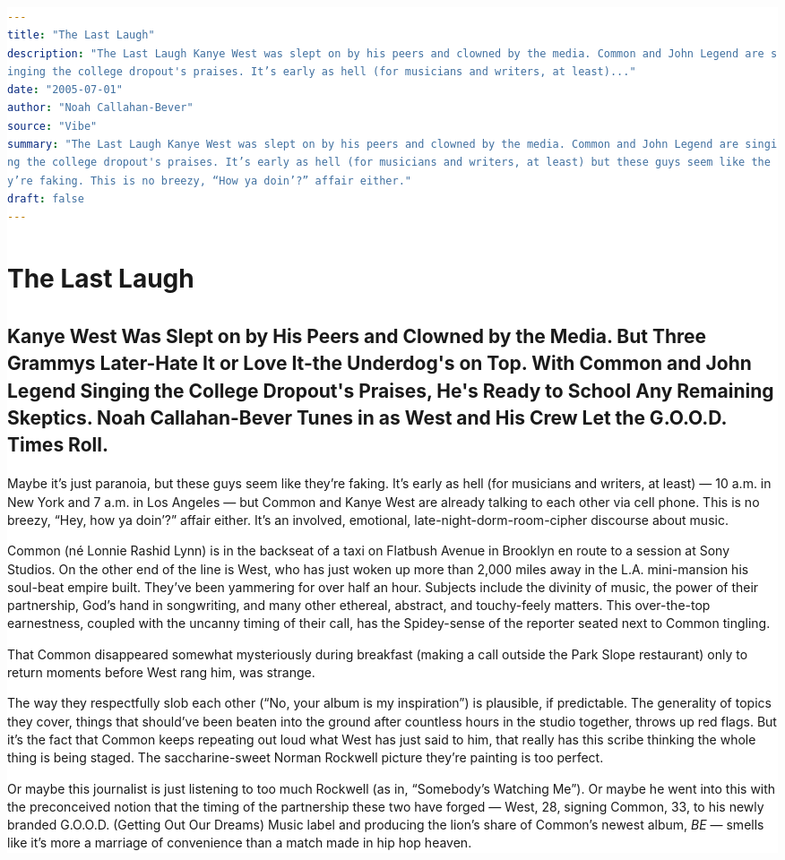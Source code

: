 ```yaml
---
title: "The Last Laugh"
description: "The Last Laugh Kanye West was slept on by his peers and clowned by the media. Common and John Legend are singing the college dropout's praises. It’s early as hell (for musicians and writers, at least)..."
date: "2005-07-01"
author: "Noah Callahan-Bever"
source: "Vibe"
summary: "The Last Laugh Kanye West was slept on by his peers and clowned by the media. Common and John Legend are singing the college dropout's praises. It’s early as hell (for musicians and writers, at least) but these guys seem like they’re faking. This is no breezy, “How ya doin’?” affair either."
draft: false
---
```


# The Last Laugh

## Kanye West Was Slept on by His Peers and Clowned by the Media. But Three Grammys Later-Hate It or Love It-the Underdog's on Top. With Common and John Legend Singing the College Dropout's Praises, He's Ready to School Any Remaining Skeptics. Noah Callahan-Bever Tunes in as West and His Crew Let the G.O.O.D. Times Roll.

Maybe it’s just paranoia, but these guys seem like they’re faking. It’s early as hell (for musicians and writers, at least) — 10 a.m. in New York and 7 a.m. in Los Angeles — but Common and Kanye West are already talking to each other via cell phone. This is no breezy, “Hey, how ya doin’?” affair either. It’s an involved, emotional, late-night-dorm-room-cipher discourse about music.

Common (né Lonnie Rashid Lynn) is in the backseat of a taxi on Flatbush Avenue in Brooklyn en route to a session at Sony Studios. On the other end of the line is West, who has just woken up more than 2,000 miles away in the L.A. mini-mansion his soul-beat empire built. They’ve been yammering for over half an hour. Subjects include the divinity of music, the power of their partnership, God’s hand in songwriting, and many other ethereal, abstract, and touchy-feely matters. This over-the-top earnestness, coupled with the uncanny timing of their call, has the Spidey-sense of the reporter seated next to Common tingling.

That Common disappeared somewhat mysteriously during breakfast (making a call outside the Park Slope restaurant) only to return moments before West rang him, was strange.

The way they respectfully slob each other (“No, your album is my inspiration”) is plausible, if predictable. The generality of topics they cover, things that should’ve been beaten into the ground after countless hours in the studio together, throws up red flags. But it’s the fact that Common keeps repeating out loud what West has just said to him, that really has this scribe thinking the whole thing is being staged. The saccharine-sweet Norman Rockwell picture they’re painting is too perfect.

Or maybe this journalist is just listening to too much Rockwell (as in, “Somebody’s Watching Me”). Or maybe he went into this with the preconceived notion that the timing of the partnership these two have forged — West, 28, signing Common, 33, to his newly branded G.O.O.D. (Getting Out Our Dreams) Music label and producing the lion’s share of Common’s newest album, *BE* — smells like it’s more a marriage of convenience than a match made in hip hop heaven.

